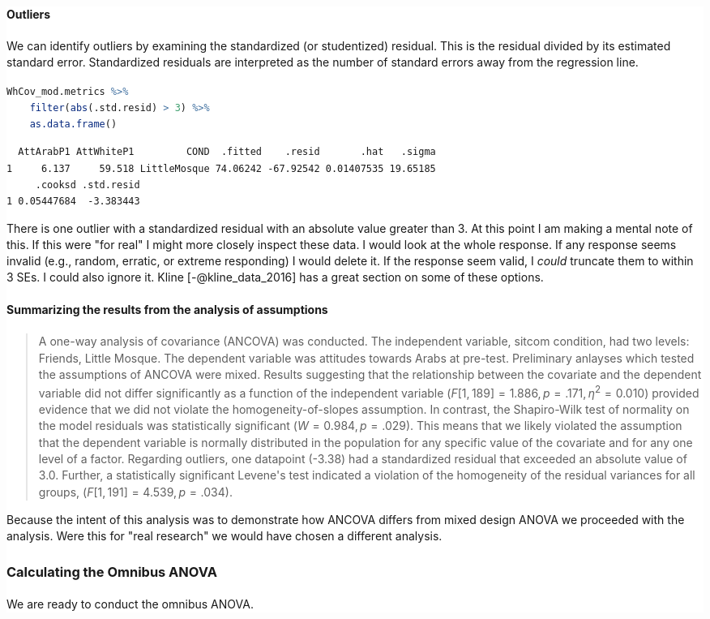 #### Outliers

We can identify outliers by examining the standardized (or studentized) residual. This is the residual divided by its estimated standard error. Standardized residuals are interpreted as the number of standard errors away from the regression line.


```r
WhCov_mod.metrics %>%
    filter(abs(.std.resid) > 3) %>%
    as.data.frame()
```

```
  AttArabP1 AttWhiteP1         COND  .fitted    .resid       .hat   .sigma
1     6.137     59.518 LittleMosque 74.06242 -67.92542 0.01407535 19.65185
     .cooksd .std.resid
1 0.05447684  -3.383443
```
There is one outlier with a standardized residual with an absolute value greater than 3. At this point I am making a mental note of this. If this were "for real" I might more closely inspect these data. I would look at the whole response. If any response seems invalid (e.g., random, erratic, or extreme responding) I would delete it. If the response seem valid, I *could* truncate them to within 3 SEs. I could also ignore it. Kline [-@kline_data_2016] has a great section on some of these options.

#### Summarizing the results from the analysis of assumptions

>A one-way analysis of covariance (ANCOVA) was conducted. The independent variable, sitcom condition, had two levels: Friends, Little Mosque. The dependent variable was attitudes towards Arabs at pre-test. Preliminary anlayses which tested the assumptions of ANCOVA were mixed. Results suggesting that the relationship between the covariate and the dependent variable did not differ significantly as a function of the independent variable $(F [1, 189] = 1.886, p = .171, \eta^2 = 0.010)$ provided evidence that we did not violate the homogeneity-of-slopes assumption. In contrast, the Shapiro-Wilk test of normality on the model residuals was statistically significant $(W = 0.984, p = .029)$. This means that we likely violated the assumption that the dependent variable is normally distributed in the population for any specific value of the covariate and for any one level of a factor. Regarding outliers, one datapoint (-3.38) had a standardized residual that exceeded an absolute value of 3.0. Further, a statistically significant Levene's test indicated a violation of the homogeneity of the residual variances for all groups, $(F[1, 191] = 4.539, p = .034)$. 

Because the intent of this analysis was to demonstrate how ANCOVA differs from mixed design ANOVA we proceeded with the analysis. Were this for "real research" we would have chosen a different analysis.

### Calculating the Omnibus ANOVA

We are ready to conduct the omnibus ANOVA.

